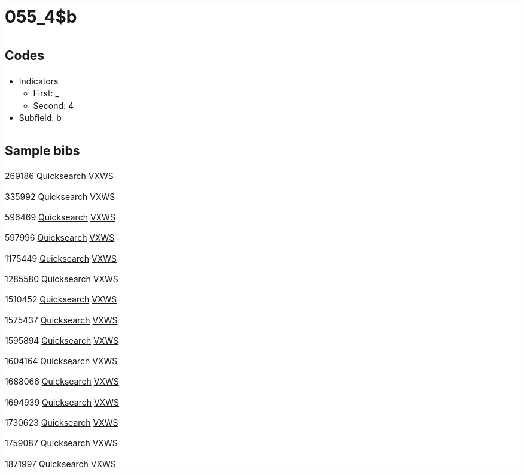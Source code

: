 # 055\_4$b

## Codes

-   Indicators
    -   First: \_
    -   Second: 4
-   Subfield: b

## Sample bibs

269186 [Quicksearch](https://search.library.yale.edu/catalog/269186) [VXWS](http://prodorbis.library.yale.edu:7014/vxws/GetHoldingsService?bibId=269186)

335992 [Quicksearch](https://search.library.yale.edu/catalog/335992) [VXWS](http://prodorbis.library.yale.edu:7014/vxws/GetHoldingsService?bibId=335992)

596469 [Quicksearch](https://search.library.yale.edu/catalog/596469) [VXWS](http://prodorbis.library.yale.edu:7014/vxws/GetHoldingsService?bibId=596469)

597996 [Quicksearch](https://search.library.yale.edu/catalog/597996) [VXWS](http://prodorbis.library.yale.edu:7014/vxws/GetHoldingsService?bibId=597996)

1175449 [Quicksearch](https://search.library.yale.edu/catalog/1175449) [VXWS](http://prodorbis.library.yale.edu:7014/vxws/GetHoldingsService?bibId=1175449)

1285580 [Quicksearch](https://search.library.yale.edu/catalog/1285580) [VXWS](http://prodorbis.library.yale.edu:7014/vxws/GetHoldingsService?bibId=1285580)

1510452 [Quicksearch](https://search.library.yale.edu/catalog/1510452) [VXWS](http://prodorbis.library.yale.edu:7014/vxws/GetHoldingsService?bibId=1510452)

1575437 [Quicksearch](https://search.library.yale.edu/catalog/1575437) [VXWS](http://prodorbis.library.yale.edu:7014/vxws/GetHoldingsService?bibId=1575437)

1595894 [Quicksearch](https://search.library.yale.edu/catalog/1595894) [VXWS](http://prodorbis.library.yale.edu:7014/vxws/GetHoldingsService?bibId=1595894)

1604164 [Quicksearch](https://search.library.yale.edu/catalog/1604164) [VXWS](http://prodorbis.library.yale.edu:7014/vxws/GetHoldingsService?bibId=1604164)

1688066 [Quicksearch](https://search.library.yale.edu/catalog/1688066) [VXWS](http://prodorbis.library.yale.edu:7014/vxws/GetHoldingsService?bibId=1688066)

1694939 [Quicksearch](https://search.library.yale.edu/catalog/1694939) [VXWS](http://prodorbis.library.yale.edu:7014/vxws/GetHoldingsService?bibId=1694939)

1730623 [Quicksearch](https://search.library.yale.edu/catalog/1730623) [VXWS](http://prodorbis.library.yale.edu:7014/vxws/GetHoldingsService?bibId=1730623)

1759087 [Quicksearch](https://search.library.yale.edu/catalog/1759087) [VXWS](http://prodorbis.library.yale.edu:7014/vxws/GetHoldingsService?bibId=1759087)

1871997 [Quicksearch](https://search.library.yale.edu/catalog/1871997) [VXWS](http://prodorbis.library.yale.edu:7014/vxws/GetHoldingsService?bibId=1871997)
